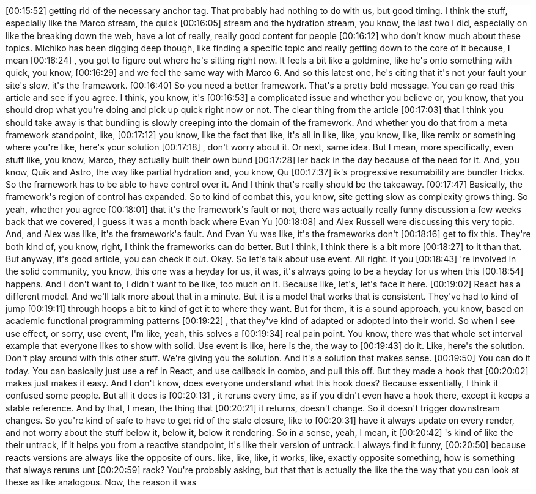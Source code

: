 [00:15:52]  getting rid of the necessary anchor tag. That probably had nothing to do with us, but good timing. I think the stuff, especially like the Marco stream, the quick
[00:16:05]  stream and the hydration stream, you know, the last two I did, especially on like the breaking down the web, have a lot of really, really good content for people
[00:16:12]  who don't know much about these topics. Michiko has been digging deep though, like finding a specific topic and really getting down to the core of it because, I mean
[00:16:24] , you got to figure out where he's sitting right now. It feels a bit like a goldmine, like he's onto something with quick, you know,
[00:16:29]  and we feel the same way with Marco 6. And so this latest one, he's citing that it's not your fault your site's slow, it's the framework.
[00:16:40]  So you need a better framework. That's a pretty bold message. You can go read this article and see if you agree. I think, you know, it's
[00:16:53]  a complicated issue and whether you believe or, you know, that you should drop what you're doing and pick up quick right now or not. The clear thing from the article
[00:17:03]  that I think you should take away is that bundling is slowly creeping into the domain of the framework. And whether you do that from a meta framework standpoint, like,
[00:17:12]  you know, like the fact that like, it's all in like, like, you know, like, like remix or something where you're like, here's your solution
[00:17:18] , don't worry about it. Or next, same idea. But I mean, more specifically, even stuff like, you know, Marco, they actually built their own bund
[00:17:28] ler back in the day because of the need for it. And, you know, Quik and Astro, the way like partial hydration and, you know, Qu
[00:17:37] ik's progressive resumability are bundler tricks. So the framework has to be able to have control over it. And I think that's really should be the takeaway.
[00:17:47]  Basically, the framework's region of control has expanded. So to kind of combat this, you know, site getting slow as complexity grows thing. So yeah, whether you agree
[00:18:01]  that it's the framework's fault or not, there was actually really funny discussion a few weeks back that we covered, I guess it was a month back where Evan Yu
[00:18:08]  and Alex Russell were discussing this very topic. And, and Alex was like, it's the framework's fault. And Evan Yu was like, it's the frameworks don't
[00:18:16]  get to fix this. They're both kind of, you know, right, I think the frameworks can do better. But I think, I think there is a bit more
[00:18:27]  to it than that. But anyway, it's good article, you can check it out. Okay. So let's talk about use event. All right. If you
[00:18:43] 're involved in the solid community, you know, this one was a heyday for us, it was, it's always going to be a heyday for us when this
[00:18:54]  happens. And I don't want to, I didn't want to be like, too much on it. Because like, let's, let's face it here.
[00:19:02]  React has a different model. And we'll talk more about that in a minute. But it is a model that works that is consistent. They've had to kind of jump
[00:19:11]  through hoops a bit to kind of get it to where they want. But for them, it is a sound approach, you know, based on academic functional programming patterns
[00:19:22] , that they've kind of adapted or adopted into their world. So when I see use effect, or sorry, use event, I'm like, yeah, this solves a
[00:19:34]  real pain point. You know, there was that whole set interval example that everyone likes to show with solid. Use event is like, here is the, the way to
[00:19:43]  do it. Like, here's the solution. Don't play around with this other stuff. We're giving you the solution. And it's a solution that makes sense.
[00:19:50]  You can do it today. You can basically just use a ref in React, and use callback in combo, and pull this off. But they made a hook that
[00:20:02]  makes just makes it easy. And I don't know, does everyone understand what this hook does? Because essentially, I think it confused some people. But all it does is
[00:20:13] , it reruns every time, as if you didn't even have a hook there, except it keeps a stable reference. And by that, I mean, the thing that
[00:20:21]  it returns, doesn't change. So it doesn't trigger downstream changes. So you're kind of safe to have to get rid of the stale closure, like to
[00:20:31]  have it always update on every render, and not worry about the stuff below it, below it, below it rendering. So in a sense, yeah, I mean, it
[00:20:42] 's kind of like the their untrack, if it helps you from a reactive standpoint, it's like their version of untrack. I always find it funny,
[00:20:50]  because reacts versions are always like the opposite of ours. like, like, like, it works, like, exactly opposite something, how is something that always reruns unt
[00:20:59] rack? You're probably asking, but that that is actually the like the the way that you can look at these as like analogous. Now, the reason it was